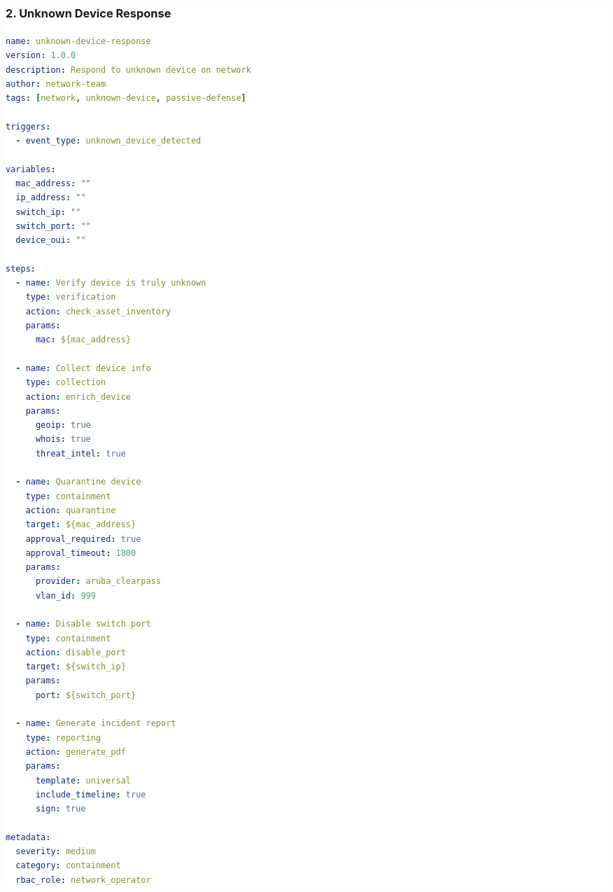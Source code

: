 ### 2. Unknown Device Response

```yaml
name: unknown-device-response
version: 1.0.0
description: Respond to unknown device on network
author: network-team
tags: [network, unknown-device, passive-defense]

triggers:
  - event_type: unknown_device_detected

variables:
  mac_address: ""
  ip_address: ""
  switch_ip: ""
  switch_port: ""
  device_oui: ""

steps:
  - name: Verify device is truly unknown
    type: verification
    action: check_asset_inventory
    params:
      mac: ${mac_address}

  - name: Collect device info
    type: collection
    action: enrich_device
    params:
      geoip: true
      whois: true
      threat_intel: true

  - name: Quarantine device
    type: containment
    action: quarantine
    target: ${mac_address}
    approval_required: true
    approval_timeout: 1800
    params:
      provider: aruba_clearpass
      vlan_id: 999

  - name: Disable switch port
    type: containment
    action: disable_port
    target: ${switch_ip}
    params:
      port: ${switch_port}

  - name: Generate incident report
    type: reporting
    action: generate_pdf
    params:
      template: universal
      include_timeline: true
      sign: true

metadata:
  severity: medium
  category: containment
  rbac_role: network_operator
```